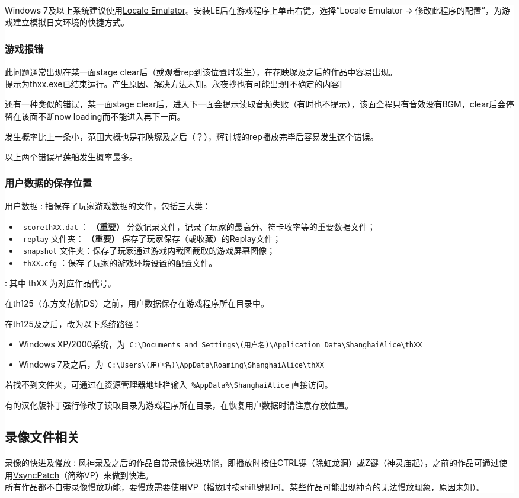 Windows 7及以上系统建议使用[Locale Emulator](https://pooi.moe/Locale-Emulator/)。安装LE后在游戏程序上单击右键，选择“Locale Emulator -&gt; 修改此程序的配置”，为游戏建立模拟日文环境的快捷方式。
  


### 游戏报错
  
此问题通常出现在某一面stage clear后（或观看rep到该位置时发生），在花映塚及之后的作品中容易出现。  
提示为thxx.exe已结束运行。产生原因、解决方法未知。永夜抄也有可能出现[不确定的内容]
  

还有一种类似的错误，某一面stage clear后，进入下一面会提示读取音频失败（有时也不提示），该面全程只有音效没有BGM，clear后会停留在该面不断now loading而不能进入再下一面。  

发生概率比上一条小，范围大概也是花映塚及之后（？），辉针城的rep播放完毕后容易发生这个错误。  

以上两个错误星莲船发生概率最多。
  


### 用户数据的保存位置
用户数据
: 指保存了玩家游戏数据的文件，包括三大类：
- `
scorethXX.dat`
： **（重要）** 分数记录文件，记录了玩家的最高分、符卡收率等的重要数据文件；
- `
replay`
文件夹： **（重要）** 保存了玩家保存（或收藏）的Replay文件；
- `
snapshot`
文件夹：保存了玩家通过游戏内截图截取的游戏屏幕图像；
- `
thXX.cfg`
：保存了玩家的游戏环境设置的配置文件。

: 其中 thXX 为对应作品代号。

  
在th125（东方文花帖DS）之前，用户数据保存在游戏程序所在目录中。
  
  
在th125及之后，改为以下系统路径：
  

- Windows XP/2000系统，为`
C:\Documents and Settings\(用户名)\Application Data\ShanghaiAlice\thXX`

- Windows 7及之后，为`
C:\Users\(用户名)\AppData\Roaming\ShanghaiAlice\thXX`


  
若找不到文件夹，可通过在资源管理器地址栏输入`
%AppData%\ShanghaiAlice`
直接访问。
  
  
有的汉化版补丁强行修改了读取目录为游戏程序所在目录，在恢复用户数据时请注意存放位置。
  


## 录像文件相关
录像的快进及慢放
: 风神录及之后的作品自带录像快进功能，即播放时按住CTRL键（除虹龙洞）或Z键（神灵庙起），之前的作品可通过使用[VsyncPatch](./游戏攻略-STG常用工具.md)（简称VP）来做到快进。  
所有作品都不自带录像慢放功能，要慢放需要使用VP（播放时按shift键即可。某些作品可能出现神奇的无法慢放现象，原因未知）。


[^cite_note-1]: 此wiki的内容已迁至[東方Project攻略Wiki](https://wikiwiki.jp/thk/)。